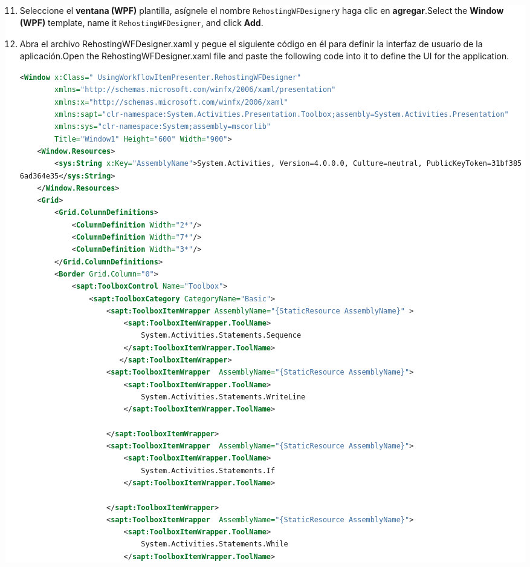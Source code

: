 11. <span data-ttu-id="b5f69-131">Seleccione el **ventana (WPF)** plantilla, asígnele el nombre `RehostingWFDesigner`y haga clic en **agregar**.</span><span class="sxs-lookup"><span data-stu-id="b5f69-131">Select the  **Window (WPF)** template, name it `RehostingWFDesigner`, and click **Add**.</span></span>

12. <span data-ttu-id="b5f69-132">Abra el archivo RehostingWFDesigner.xaml y pegue el siguiente código en él para definir la interfaz de usuario de la aplicación.</span><span class="sxs-lookup"><span data-stu-id="b5f69-132">Open the RehostingWFDesigner.xaml file and paste the following code into it to define the UI for the application.</span></span>

    ```xml
    <Window x:Class=" UsingWorkflowItemPresenter.RehostingWFDesigner"
            xmlns="http://schemas.microsoft.com/winfx/2006/xaml/presentation"
            xmlns:x="http://schemas.microsoft.com/winfx/2006/xaml"
            xmlns:sapt="clr-namespace:System.Activities.Presentation.Toolbox;assembly=System.Activities.Presentation"
            xmlns:sys="clr-namespace:System;assembly=mscorlib"
            Title="Window1" Height="600" Width="900">
        <Window.Resources>
            <sys:String x:Key="AssemblyName">System.Activities, Version=4.0.0.0, Culture=neutral, PublicKeyToken=31bf3856ad364e35</sys:String>
        </Window.Resources>
        <Grid>
            <Grid.ColumnDefinitions>
                <ColumnDefinition Width="2*"/>
                <ColumnDefinition Width="7*"/>
                <ColumnDefinition Width="3*"/>
            </Grid.ColumnDefinitions>
            <Border Grid.Column="0">
                <sapt:ToolboxControl Name="Toolbox">
                    <sapt:ToolboxCategory CategoryName="Basic">
                        <sapt:ToolboxItemWrapper AssemblyName="{StaticResource AssemblyName}" >
                            <sapt:ToolboxItemWrapper.ToolName>
                                System.Activities.Statements.Sequence
                            </sapt:ToolboxItemWrapper.ToolName>
                           </sapt:ToolboxItemWrapper>
                        <sapt:ToolboxItemWrapper  AssemblyName="{StaticResource AssemblyName}">
                            <sapt:ToolboxItemWrapper.ToolName>
                                System.Activities.Statements.WriteLine
                            </sapt:ToolboxItemWrapper.ToolName>

                        </sapt:ToolboxItemWrapper>
                        <sapt:ToolboxItemWrapper  AssemblyName="{StaticResource AssemblyName}">
                            <sapt:ToolboxItemWrapper.ToolName>
                                System.Activities.Statements.If
                            </sapt:ToolboxItemWrapper.ToolName>

                        </sapt:ToolboxItemWrapper>
                        <sapt:ToolboxItemWrapper  AssemblyName="{StaticResource AssemblyName}">
                            <sapt:ToolboxItemWrapper.ToolName>
                                System.Activities.Statements.While
                            </sapt:ToolboxItemWrapper.ToolName>
